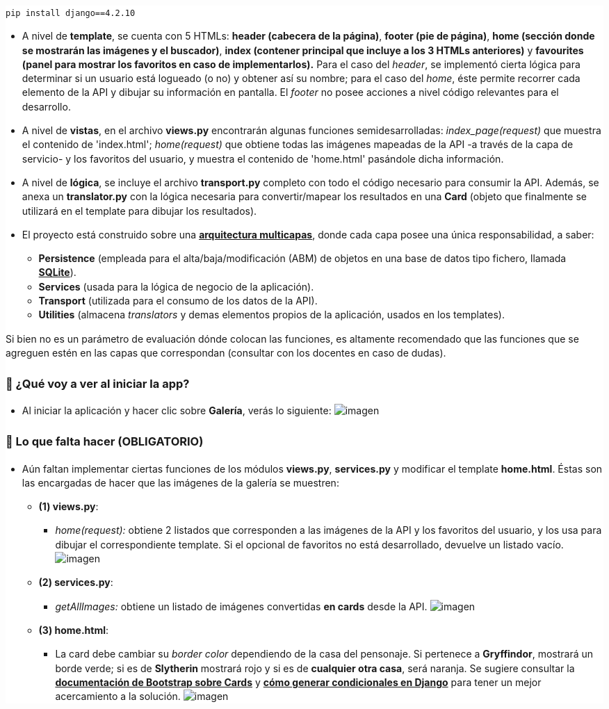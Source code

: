 ```pip install django==4.2.10```
- A nivel de **template**, se cuenta con 5 HTMLs: **header (cabecera de la página)**, **footer (pie de página)**, **home (sección donde se mostrarán las imágenes y el buscador)**, **index (contener principal que incluye a los 3 HTMLs anteriores)** y **favourites (panel para mostrar los favoritos en caso de implementarlos).** Para el caso del *header*, se implementó cierta lógica para determinar si un usuario está logueado (o no) y obtener así su nombre; para el caso del *home*, éste permite recorrer cada elemento de la API y dibujar su información en pantalla. El *footer* no posee acciones a nivel código relevantes para el desarrollo.

- A nivel de **vistas**, en el archivo **views.py** encontrarán algunas funciones semidesarrolladas: *index_page(request)* que muestra el contenido de 'index.html'; *home(request)* que obtiene todas las imágenes mapeadas de la API -a través de la capa de servicio- y los favoritos del usuario, y muestra el contenido de 'home.html' pasándole dicha información.

- A nivel de **lógica**, se incluye el archivo **transport.py** completo con todo el código necesario para consumir la API. Además, se anexa un **translator.py** con la lógica necesaria para convertir/mapear los resultados en una **Card** (objeto que finalmente se utilizará en el template para dibujar los resultados).

- El proyecto está construido sobre una **[arquitectura multicapas](https://medium.com/@e0324913/multilayered-software-architecture-1eaa97b8f49e)**, donde cada capa posee una única responsabilidad, a saber:
    - **Persistence** (empleada para el alta/baja/modificación (ABM) de objetos en una base de datos tipo fichero, llamada **[SQLite](https://www.youtube.com/watch?v=mZEpEVtSVtQ&pp=ygUNcXVlIGVzIHNxbGl0ZQ%3D%3D)**).
    - **Services** (usada para la lógica de negocio de la aplicación).
    - **Transport** (utilizada para el consumo de los datos de la API).
    - **Utilities** (almacena *translators* y demas elementos propios de la aplicación, usados en los templates).

Si bien no es un parámetro de evaluación dónde colocan las funciones, es altamente recomendado que las funciones que se agreguen estén en las capas que correspondan (consultar con los docentes en caso de dudas).

### 📝 ¿Qué voy a ver al iniciar la app?
- Al iniciar la aplicación y hacer clic sobre **Galería**, verás lo siguiente:
![imagen](https://i.ibb.co/Z16DxBQ/image.png)


### 📝 Lo que falta hacer (OBLIGATORIO)

- Aún faltan implementar ciertas funciones de los módulos **views.py**, **services.py** y modificar el template **home.html**. Éstas son las encargadas de hacer que las imágenes de la galería se muestren:
    
    - **(1) views.py**:
        - *home(request):* obtiene 2 listados que corresponden a las imágenes de la API y los favoritos del usuario, y los usa para dibujar el correspondiente template. Si el opcional de favoritos no está desarrollado, devuelve un listado vacío.
        ![imagen](https://i.ibb.co/JRTsmDC/image.png)

    - **(2) services.py**:
        - *getAllImages:* obtiene un listado de imágenes convertidas **en cards** desde la API.
        ![imagen](https://i.ibb.co/TkpXGtr/image.png)
        
    - **(3) home.html**:
        - La card debe cambiar su *border color* dependiendo de la casa del pensonaje. Si pertenece a **Gryffindor**, mostrará un borde verde; si es de **Slytherin** mostrará rojo y si es de **cualquier otra casa**, será naranja. Se sugiere consultar la **[documentación de Bootstrap sobre Cards](https://getbootstrap.com/docs/4.0/components/card/)** y **[cómo generar condicionales en Django](https://medium.com/powered-by-django/if-else-conditions-in-django-templates-5b3658cbf287)** para tener un mejor acercamiento a la solución.
        ![imagen](https://i.ibb.co/jH1tB7r/image.png)

```